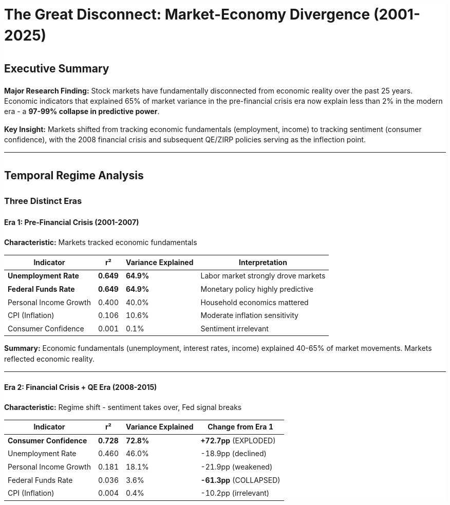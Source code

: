 # The Great Disconnect: Market-Economy Divergence (2001-2025)

## Executive Summary

**Major Research Finding:** Stock markets have fundamentally disconnected from economic reality over the past 25 years. Economic indicators that explained 65% of market variance in the pre-financial crisis era now explain less than 2% in the modern era - a **97-99% collapse in predictive power**.

**Key Insight:** Markets shifted from tracking economic fundamentals (employment, income) to tracking sentiment (consumer confidence), with the 2008 financial crisis and subsequent QE/ZIRP policies serving as the inflection point.

---

## Temporal Regime Analysis

### Three Distinct Eras

#### **Era 1: Pre-Financial Crisis (2001-2007)**
**Characteristic:** Markets tracked economic fundamentals

| Indicator | r² | Variance Explained | Interpretation |
|-----------|----|--------------------|----------------|
| **Unemployment Rate** | **0.649** | **64.9%** | Labor market strongly drove markets |
| **Federal Funds Rate** | **0.649** | **64.9%** | Monetary policy highly predictive |
| Personal Income Growth | 0.400 | 40.0% | Household economics mattered |
| CPI (Inflation) | 0.106 | 10.6% | Moderate inflation sensitivity |
| Consumer Confidence | 0.001 | 0.1% | Sentiment irrelevant |

**Summary:** Economic fundamentals (unemployment, interest rates, income) explained 40-65% of market movements. Markets reflected economic reality.

---

#### **Era 2: Financial Crisis + QE Era (2008-2015)**
**Characteristic:** Regime shift - sentiment takes over, Fed signal breaks

| Indicator | r² | Variance Explained | Change from Era 1 |
|-----------|----|--------------------|-------------------|
| **Consumer Confidence** | **0.728** | **72.8%** | **+72.7pp** (EXPLODED) |
| Unemployment Rate | 0.460 | 46.0% | -18.9pp (declined) |
| Personal Income Growth | 0.181 | 18.1% | -21.9pp (weakened) |
| Federal Funds Rate | 0.036 | 3.6% | **-61.3pp** (COLLAPSED) |
| CPI (Inflation) | 0.004 | 0.4% | -10.2pp (irrelevant) |
